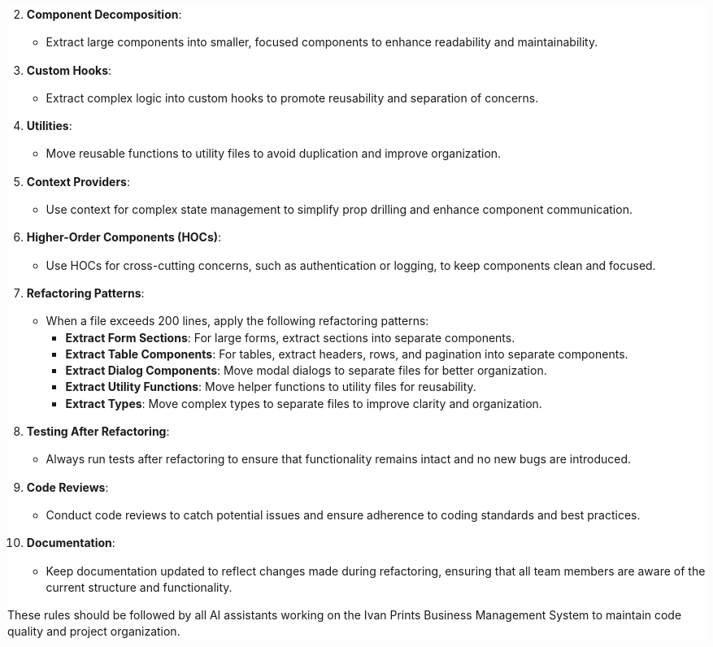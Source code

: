 2. **Component Decomposition**:
   - Extract large components into smaller, focused components to enhance readability and maintainability.

3. **Custom Hooks**:
   - Extract complex logic into custom hooks to promote reusability and separation of concerns.

4. **Utilities**:
   - Move reusable functions to utility files to avoid duplication and improve organization.

5. **Context Providers**:
   - Use context for complex state management to simplify prop drilling and enhance component communication.

6. **Higher-Order Components (HOCs)**:
   - Use HOCs for cross-cutting concerns, such as authentication or logging, to keep components clean and focused.

7. **Refactoring Patterns**:
   - When a file exceeds 200 lines, apply the following refactoring patterns:
     - **Extract Form Sections**: For large forms, extract sections into separate components.
     - **Extract Table Components**: For tables, extract headers, rows, and pagination into separate components.
     - **Extract Dialog Components**: Move modal dialogs to separate files for better organization.
     - **Extract Utility Functions**: Move helper functions to utility files for reusability.
     - **Extract Types**: Move complex types to separate files to improve clarity and organization.

8. **Testing After Refactoring**:
   - Always run tests after refactoring to ensure that functionality remains intact and no new bugs are introduced.

9. **Code Reviews**:
   - Conduct code reviews to catch potential issues and ensure adherence to coding standards and best practices.

10. **Documentation**:
    - Keep documentation updated to reflect changes made during refactoring, ensuring that all team members are aware of the current structure and functionality.

These rules should be followed by all AI assistants working on the Ivan Prints Business Management System to maintain code quality and project organization. 